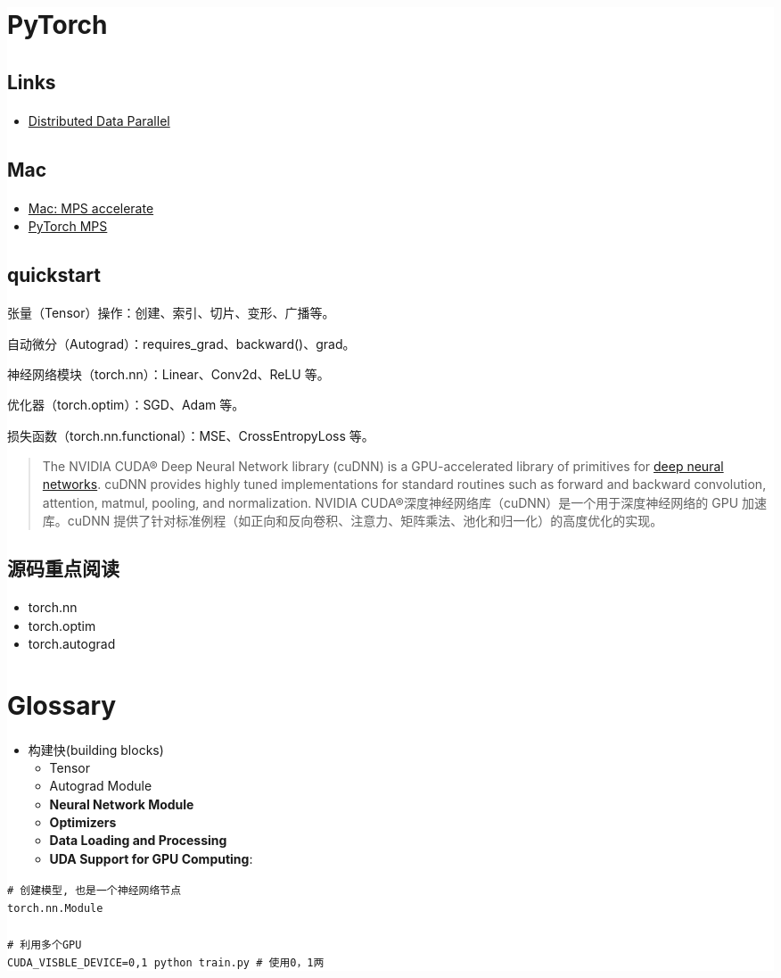 # PyTorch

## Links

- [Distributed Data Parallel](https://pytorch.org/docs/stable/notes/ddp.html)

## Mac

- [Mac: MPS accelerate](https://developer.apple.com/metal/pytorch/)
- [PyTorch MPS](https://pytorch.org/docs/main/notes/mps.html)

## quickstart

张量（Tensor）操作：创建、索引、切片、变形、广播等。

自动微分（Autograd）：requires_grad、backward()、grad。

神经网络模块（torch.nn）：Linear、Conv2d、ReLU 等。

优化器（torch.optim）：SGD、Adam 等。

损失函数（torch.nn.functional）：MSE、CrossEntropyLoss 等。

> The NVIDIA CUDA® Deep Neural Network library (cuDNN) is a GPU-accelerated library of primitives for [deep neural networks](https://developer.nvidia.com/deep-learning). cuDNN provides highly tuned implementations for standard routines such as forward and backward convolution, attention, matmul, pooling, and normalization.
> NVIDIA CUDA®深度神经网络库（cuDNN）是一个用于深度神经网络的 GPU 加速库。cuDNN 提供了针对标准例程（如正向和反向卷积、注意力、矩阵乘法、池化和归一化）的高度优化的实现。


## 源码重点阅读

- torch.nn
- torch.optim
- torch.autograd

# Glossary

- 构建快(building blocks)
  - Tensor
  - Autograd Module
  - **Neural Network Module** 
  - **Optimizers**
  - **Data Loading and Processing**
  - **UDA Support for GPU Computing**:

```shell
# 创建模型, 也是一个神经网络节点
torch.nn.Module

# 利用多个GPU
CUDA_VISBLE_DEVICE=0,1 python train.py # 使用0，1两
```
